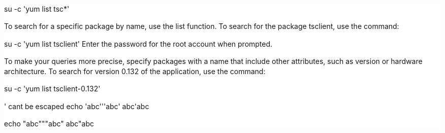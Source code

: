 su -c 'yum list tsc\*'

To search for a specific package by name, use the list function. To search for the package tsclient, use the command:

su -c 'yum list tsclient'
Enter the password for the root account when prompted.

To make your queries more precise, specify packages with a name that include other attributes, such as version or hardware architecture. To search for version 0.132 of the application, use the command:

su -c 'yum list tsclient-0.132'

' cant be escaped
echo 'abc'\''abc'
abc'abc


echo "abc"\""abc"
abc"abc